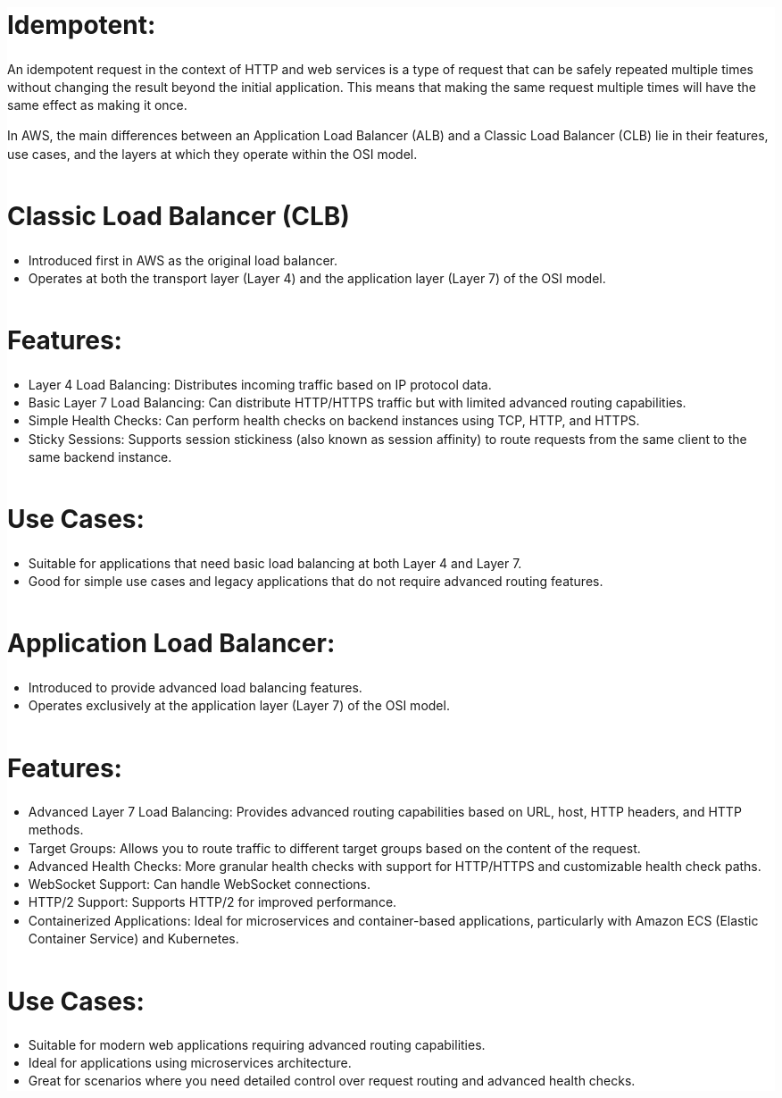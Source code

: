 
# Idempotent:
An idempotent request in the context of HTTP and web services is a type of request that can be safely repeated multiple times without changing the result beyond the initial application. This means that making the same request multiple times will have the same effect as making it once.


In AWS, the main differences between an Application Load Balancer (ALB) and a Classic Load Balancer (CLB) lie in their features, use cases, and the layers at which they operate within the OSI model.

# Classic Load Balancer (CLB)
- Introduced first in AWS as the original load balancer.
- Operates at both the transport layer (Layer 4) and the application layer (Layer 7) of the OSI model.

# Features:
- Layer 4 Load Balancing: Distributes incoming traffic based on IP protocol data.
- Basic Layer 7 Load Balancing: Can distribute HTTP/HTTPS traffic but with limited advanced routing capabilities.
- Simple Health Checks: Can perform health checks on backend instances using TCP, HTTP, and HTTPS.
- Sticky Sessions: Supports session stickiness (also known as session affinity) to route requests from the same client to the same backend instance.

# Use Cases:
- Suitable for applications that need basic load balancing at both Layer 4 and Layer 7.
- Good for simple use cases and legacy applications that do not require advanced routing features.


# Application Load Balancer:
- Introduced to provide advanced load balancing features.
- Operates exclusively at the application layer (Layer 7) of the OSI model.

# Features:
- Advanced Layer 7 Load Balancing: Provides advanced routing capabilities based on URL, host, HTTP headers, and HTTP methods.
- Target Groups: Allows you to route traffic to different target groups based on the content of the request.
- Advanced Health Checks: More granular health checks with support for HTTP/HTTPS and customizable health check paths.
- WebSocket Support: Can handle WebSocket connections.
- HTTP/2 Support: Supports HTTP/2 for improved performance.
- Containerized Applications: Ideal for microservices and container-based applications, particularly with Amazon ECS (Elastic Container Service) and Kubernetes.

# Use Cases:
- Suitable for modern web applications requiring advanced routing capabilities.
- Ideal for applications using microservices architecture.
- Great for scenarios where you need detailed control over request routing and advanced health checks.
